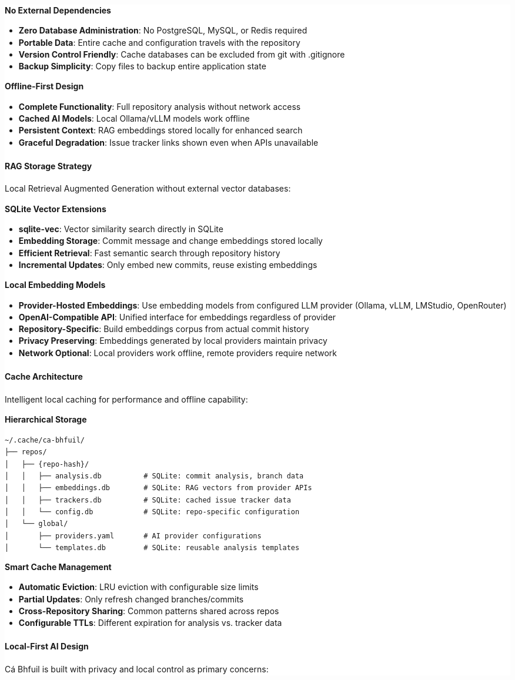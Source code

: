 **No External Dependencies**
- **Zero Database Administration**: No PostgreSQL, MySQL, or Redis required
- **Portable Data**: Entire cache and configuration travels with the repository
- **Version Control Friendly**: Cache databases can be excluded from git with .gitignore
- **Backup Simplicity**: Copy files to backup entire application state

**Offline-First Design**
- **Complete Functionality**: Full repository analysis without network access
- **Cached AI Models**: Local Ollama/vLLM models work offline
- **Persistent Context**: RAG embeddings stored locally for enhanced search
- **Graceful Degradation**: Issue tracker links shown even when APIs unavailable

#### **RAG Storage Strategy**
Local Retrieval Augmented Generation without external vector databases:

**SQLite Vector Extensions**
- **sqlite-vec**: Vector similarity search directly in SQLite
- **Embedding Storage**: Commit message and change embeddings stored locally
- **Efficient Retrieval**: Fast semantic search through repository history
- **Incremental Updates**: Only embed new commits, reuse existing embeddings

**Local Embedding Models**
- **Provider-Hosted Embeddings**: Use embedding models from configured LLM provider (Ollama, vLLM, LMStudio, OpenRouter)
- **OpenAI-Compatible API**: Unified interface for embeddings regardless of provider
- **Repository-Specific**: Build embeddings corpus from actual commit history
- **Privacy Preserving**: Embeddings generated by local providers maintain privacy
- **Network Optional**: Local providers work offline, remote providers require network

#### **Cache Architecture**
Intelligent local caching for performance and offline capability:

**Hierarchical Storage**
```
~/.cache/ca-bhfuil/
├── repos/
│   ├── {repo-hash}/
│   │   ├── analysis.db          # SQLite: commit analysis, branch data
│   │   ├── embeddings.db        # SQLite: RAG vectors from provider APIs
│   │   ├── trackers.db          # SQLite: cached issue tracker data
│   │   └── config.db            # SQLite: repo-specific configuration
│   └── global/
│       ├── providers.yaml       # AI provider configurations
│       └── templates.db         # SQLite: reusable analysis templates
```

**Smart Cache Management**
- **Automatic Eviction**: LRU eviction with configurable size limits
- **Partial Updates**: Only refresh changed branches/commits
- **Cross-Repository Sharing**: Common patterns shared across repos
- **Configurable TTLs**: Different expiration for analysis vs. tracker data

#### **Local-First AI Design**
Cá Bhfuil is built with privacy and local control as primary concerns:
